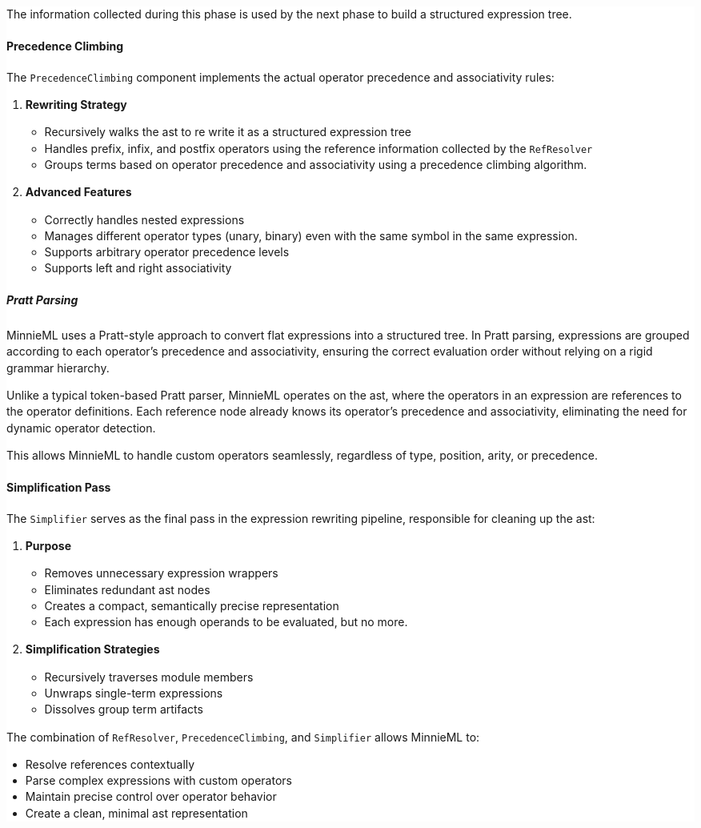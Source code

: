 The information collected during this phase is used by the next phase to build 
a structured expression tree.

#### Precedence Climbing

The `PrecedenceClimbing` component implements the actual operator precedence and associativity rules:

1. **Rewriting Strategy**
   * Recursively walks the ast to re write it as a structured expression tree
   * Handles prefix, infix, and postfix operators using the reference information 
     collected by the `RefResolver`
   * Groups terms based on operator precedence and associativity using 
     a precedence climbing algorithm.

3. **Advanced Features**
   * Correctly handles nested expressions
   * Manages different operator types (unary, binary) even with the same symbol 
     in the same expression.
   * Supports arbitrary operator precedence levels
   * Supports left and right associativity


##### Pratt Parsing 

MinnieML uses a Pratt-style approach to convert flat expressions into a structured tree. 
In Pratt parsing, expressions are grouped according to each operator’s precedence and associativity, 
ensuring the correct evaluation order without relying on a rigid grammar hierarchy.

Unlike a typical token-based Pratt parser, MinnieML operates on the ast, 
where the operators in an expression are references to the operator definitions. 
Each reference node already knows its operator’s precedence and associativity, 
eliminating the need for dynamic operator detection. 

This allows MinnieML to handle custom operators seamlessly, 
regardless of type, position, arity, or precedence.


#### Simplification Pass

The `Simplifier` serves as the final pass in the expression rewriting pipeline, 
responsible for cleaning up the ast:

1. **Purpose**
   * Removes unnecessary expression wrappers
   * Eliminates redundant ast nodes
   * Creates a compact, semantically precise representation
   * Each expression has enough operands to be evaluated, but no more.

2. **Simplification Strategies**
   * Recursively traverses module members
   * Unwraps single-term expressions
   * Dissolves group term artifacts

The combination of `RefResolver`, `PrecedenceClimbing`, and `Simplifier` allows MinnieML to:
* Resolve references contextually
* Parse complex expressions with custom operators
* Maintain precise control over operator behavior
* Create a clean, minimal ast representation
